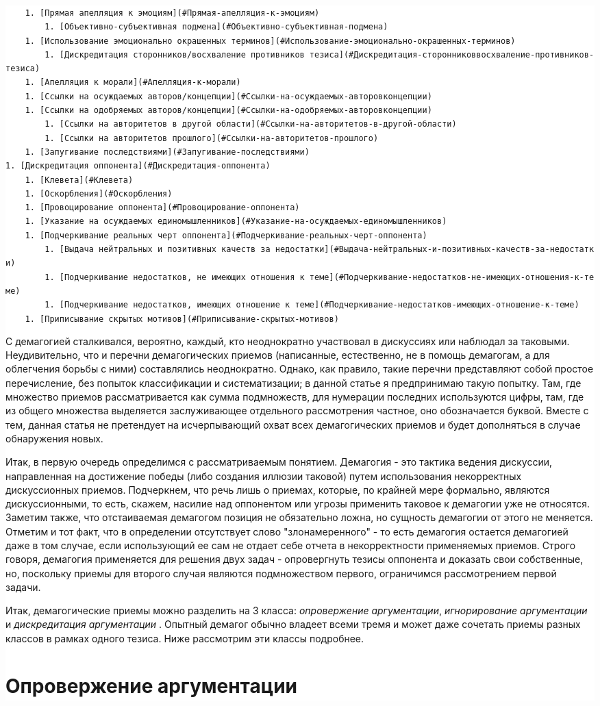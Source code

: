 		1. [Прямая апелляция к эмоциям](#Прямая-апелляция-к-эмоциям)
			1. [Объективно-субъективная подмена](#Объективно-субъективная-подмена)
		1. [Использование эмоционально окрашенных терминов](#Использование-эмоционально-окрашенных-терминов)
			1. [Дискредитация сторонников/восхваление противников тезиса](#Дискредитация-сторонниковвосхваление-противников-тезиса)
		1. [Апелляция к морали](#Апелляция-к-морали)
		1. [Ссылки на осуждаемых авторов/концепции](#Ссылки-на-осуждаемых-авторовконцепции)
		1. [Ссылки на одобряемых авторов/концепции](#Ссылки-на-одобряемых-авторовконцепции)
			1. [Ссылки на авторитетов в другой области](#Ссылки-на-авторитетов-в-другой-области)
			1. [Ссылки на авторитетов прошлого](#Ссылки-на-авторитетов-прошлого)
		1. [Запугивание последствиями](#Запугивание-последствиями)
	1. [Дискредитация оппонента](#Дискредитация-оппонента)
		1. [Клевета](#Клевета)
		1. [Оскорбления](#Оскорбления)
		1. [Провоцирование оппонента](#Провоцирование-оппонента)
		1. [Указание на осуждаемых единомышленников](#Указание-на-осуждаемых-единомышленников)
		1. [Подчеркивание реальных черт оппонента](#Подчеркивание-реальных-черт-оппонента)
			1. [Выдача нейтральных и позитивных качеств за недостатки](#Выдача-нейтральных-и-позитивных-качеств-за-недостатки)
			1. [Подчеркивание недостатков, не имеющих отношения к теме](#Подчеркивание-недостатков-не-имеющих-отношения-к-теме)
			1. [Подчеркивание недостатков, имеющих отношение к теме](#Подчеркивание-недостатков-имеющих-отношение-к-теме)
		1. [Приписывание скрытых мотивов](#Приписывание-скрытых-мотивов)



С демагогией сталкивался, вероятно, каждый, кто неоднократно участвовал в дискуссиях или наблюдал за таковыми. Неудивительно, что и перечни демагогических приемов (написанные, естественно, не в помощь демагогам, а для облегчения борьбы с ними) составлялись неоднократно. Однако, как правило, такие перечни представляют собой простое перечисление, без попыток классификации и систематизации; в данной статье я предпринимаю такую попытку. Там, где множество приемов рассматривается как сумма подмножеств, для нумерации последних используются цифры, там, где из общего множества выделяется заслуживающее отдельного рассмотрения частное, оно обозначается буквой. Вместе с тем, данная статья не претендует на исчерпывающий охват всех демагогических приемов и будет дополняться в случае обнаружения новых.

Итак, в первую очередь определимся с рассматриваемым понятием. Демагогия - это тактика ведения дискуссии, направленная на достижение победы (либо создания иллюзии таковой) путем использования некорректных дискуссионных приемов. Подчеркнем, что речь лишь о приемах, которые, по крайней мере формально, являются дискуссионными, то есть, скажем, насилие над оппонентом или угрозы применить таковое к демагогии уже не относятся. Заметим также, что отстаиваемая демагогом позиция не обязательно ложна, но сущность демагогии от этого не меняется. Отметим и тот факт, что в определении отсутствует слово "злонамеренного" - то есть демагогия остается демагогией даже в том случае, если использующий ее сам не отдает себе отчета в некорректности применяемых приемов. Строго говоря, демагогия применяется для решения двух задач - опровергнуть тезисы оппонента и доказать свои собственные, но, поскольку приемы для второго случая являются подмножеством первого, ограничимся рассмотрением первой задачи.

Итак, демагогические приемы можно разделить на 3 класса: *опровержение аргументации*, *игнорирование аргументации* и *дискредитация аргументации* . Опытный демагог обычно владеет всеми тремя и может даже сочетать приемы разных классов в рамках одного тезиса. Ниже рассмотрим эти классы подробнее.

<a id="Опровержение-аргументации"></a>
# Опровержение аргументации
